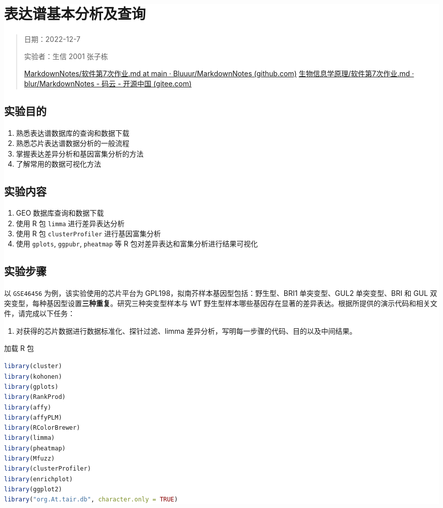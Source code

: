 # 表达谱基本分析及查询

> 日期：2022-12-7
>
> 实验者：生信 2001 张子栋
>
> [MarkdownNotes/软件第7次作业.md at main · Bluuur/MarkdownNotes (github.com)](https://github.com/Bluuur/MarkdownNotes/blob/main/生物信息学原理/BioInfSoftWork07)
> [生物信息学原理/软件第7次作业.md · blur/MarkdownNotes - 码云 - 开源中国 (gitee.com)](https://gitee.com/bluur/MarkdownNotes/blob/main/生物信息学原理/BioInfSoftWork07)

## 实验目的

1. 熟悉表达谱数据库的查询和数据下载
2. 熟悉芯片表达谱数据分析的一般流程
3. 掌握表达差异分析和基因富集分析的方法
4. 了解常用的数据可视化方法

## 实验内容

1. GEO 数据库查询和数据下载
2. 使用 R 包 `limma` 进行差异表达分析
3. 使用 R 包 `clusterProfiler` 进行基因富集分析
4. 使用 `gplots`, `ggpubr`, `pheatmap` 等 R 包对差异表达和富集分析进行结果可视化

## 实验步骤

以 `GSE46456` 为例，该实验使用的芯片平台为 GPL198，拟南芥样本基因型包括：野生型、BRI1 单突变型、GUL2 单突变型、BRI 和 GUL 双突变型，每种基因型设置**三种重复**。研究三种突变型样本与 WT 野生型样本哪些基因存在显著的差异表达。根据所提供的演示代码和相关文件，请完成以下任务：

1. 对获得的芯片数据进行数据标准化、探针过滤、limma 差异分析，写明每一步骤的代码、目的以及中间结果。

加载 R 包


```R
library(cluster)
library(kohonen)
library(gplots)
library(RankProd)
library(affy)
library(affyPLM)
library(RColorBrewer)
library(limma)
library(pheatmap)
library(Mfuzz)
library(clusterProfiler)
library(enrichplot)
library(ggplot2)
library("org.At.tair.db", character.only = TRUE)
```
